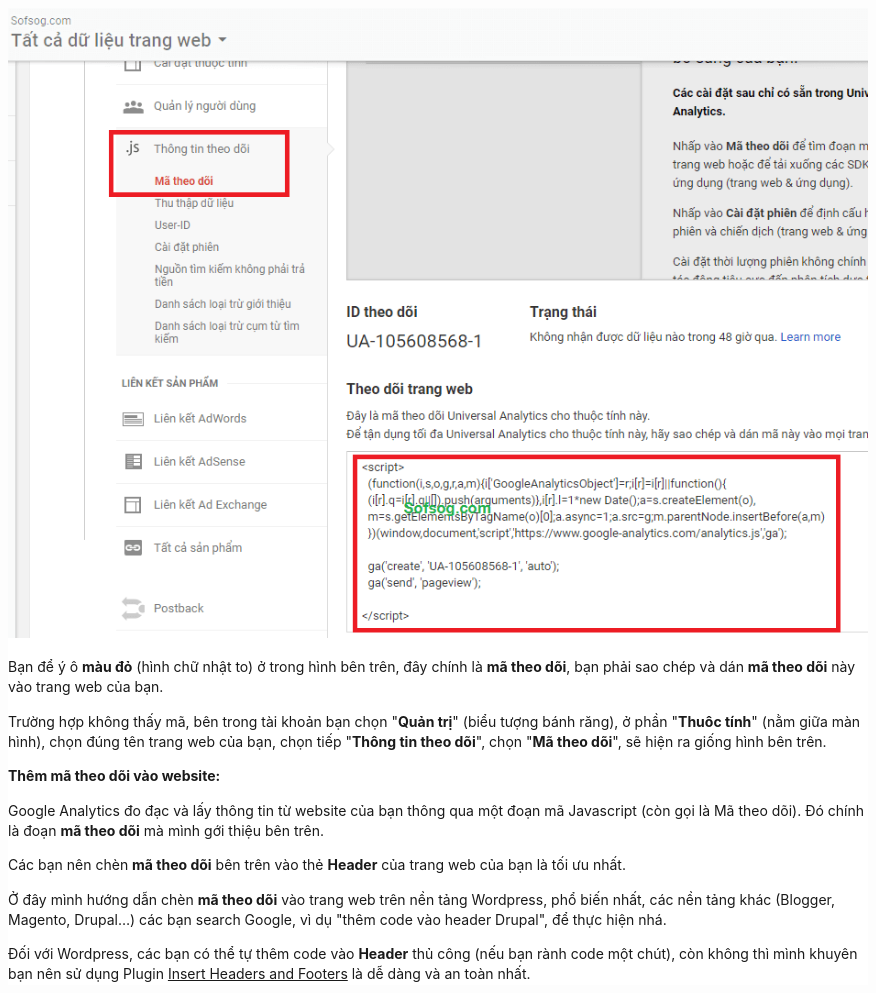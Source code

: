 ![hướng dẫn cài đặt google analytics (4)](/assets/images/hướng-dẫn-cài-đặt-google-analytics-4.png)

Bạn để ý ô **màu đỏ** (hình chữ nhật to) ở trong hình bên trên, đây chính là **mã theo dõi**, bạn phải sao chép và dán **mã theo dõi** này vào trang web của bạn.

Trường hợp không thấy mã, bên trong tài khoản bạn chọn "**Quản trị**" (biểu tượng bánh răng), ở phần "**Thuôc tính**" (nằm giữa màn hình), chọn đúng tên trang web của bạn, chọn tiếp "**Thông tin theo dõi**", chọn "**Mã theo dõi**", sẽ hiện ra giống hình bên trên.

**Thêm mã theo dõi vào website:**

Google Analytics đo đạc và lấy thông tin từ website của bạn thông qua một đoạn mã Javascript (còn gọi là Mã theo dõi). Đó chính là đoạn **mã theo dõi** mà mình gới thiệu bên trên.

Các bạn nên chèn **mã theo dõi** bên trên vào thẻ **Header** của trang web của bạn là tối ưu nhất.

Ở đây mình hướng dẫn chèn **mã theo dõi** vào trang web trên nền tảng Wordpress, phổ biến nhất, các nền tảng khác (Blogger, Magento, Drupal…) các bạn search Google, vì dụ "thêm code vào header Drupal", để thực hiện nhá.

Đối với Wordpress, các bạn có thể tự thêm code vào **Header** thủ công (nếu bạn rành code một chút), còn không thì mình khuyên bạn nên sử dụng Plugin [Insert Headers and Footers](https://wordpress.org/plugins/insert-headers-and-footers/) là dễ dàng và an toàn nhất.
